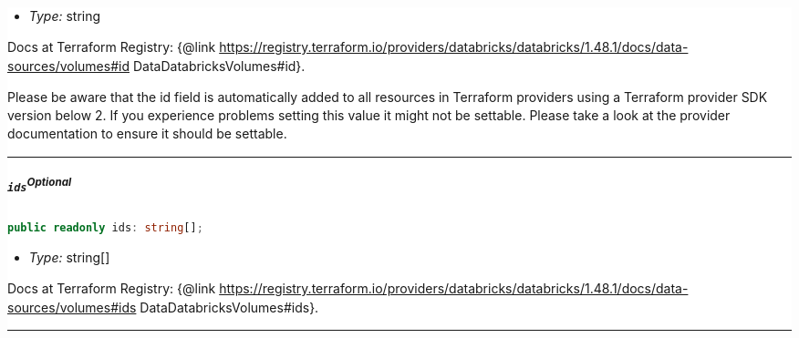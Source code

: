 - *Type:* string

Docs at Terraform Registry: {@link https://registry.terraform.io/providers/databricks/databricks/1.48.1/docs/data-sources/volumes#id DataDatabricksVolumes#id}.

Please be aware that the id field is automatically added to all resources in Terraform providers using a Terraform provider SDK version below 2.
If you experience problems setting this value it might not be settable. Please take a look at the provider documentation to ensure it should be settable.

---

##### `ids`<sup>Optional</sup> <a name="ids" id="@cdktf/provider-databricks.dataDatabricksVolumes.DataDatabricksVolumesConfig.property.ids"></a>

```typescript
public readonly ids: string[];
```

- *Type:* string[]

Docs at Terraform Registry: {@link https://registry.terraform.io/providers/databricks/databricks/1.48.1/docs/data-sources/volumes#ids DataDatabricksVolumes#ids}.

---



